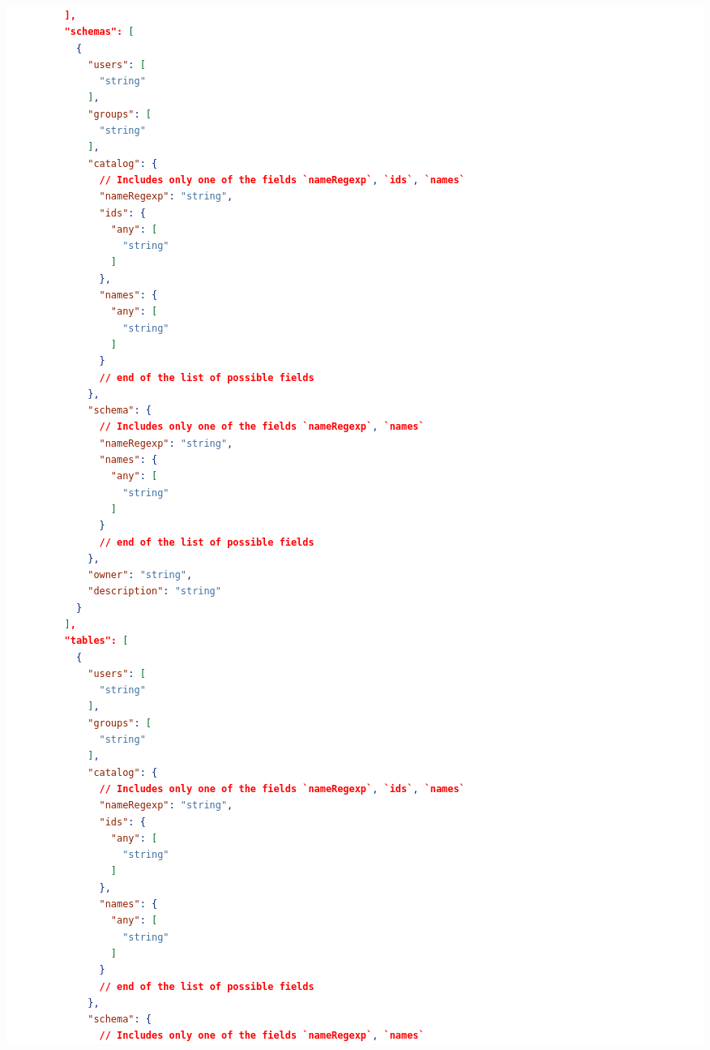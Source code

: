 ```json
          ],
          "schemas": [
            {
              "users": [
                "string"
              ],
              "groups": [
                "string"
              ],
              "catalog": {
                // Includes only one of the fields `nameRegexp`, `ids`, `names`
                "nameRegexp": "string",
                "ids": {
                  "any": [
                    "string"
                  ]
                },
                "names": {
                  "any": [
                    "string"
                  ]
                }
                // end of the list of possible fields
              },
              "schema": {
                // Includes only one of the fields `nameRegexp`, `names`
                "nameRegexp": "string",
                "names": {
                  "any": [
                    "string"
                  ]
                }
                // end of the list of possible fields
              },
              "owner": "string",
              "description": "string"
            }
          ],
          "tables": [
            {
              "users": [
                "string"
              ],
              "groups": [
                "string"
              ],
              "catalog": {
                // Includes only one of the fields `nameRegexp`, `ids`, `names`
                "nameRegexp": "string",
                "ids": {
                  "any": [
                    "string"
                  ]
                },
                "names": {
                  "any": [
                    "string"
                  ]
                }
                // end of the list of possible fields
              },
              "schema": {
                // Includes only one of the fields `nameRegexp`, `names`
```